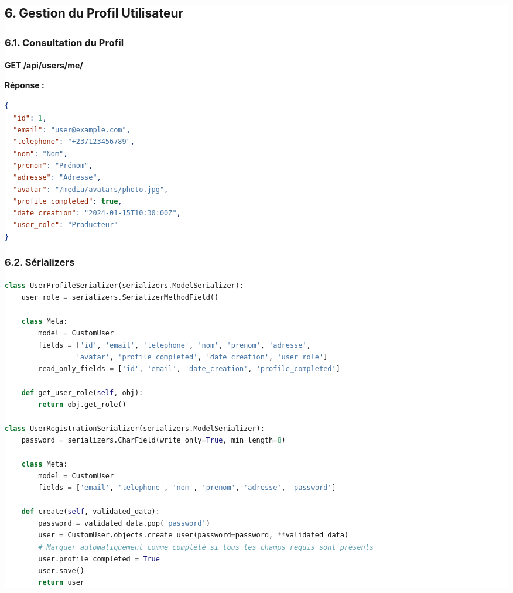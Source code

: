 ## 6. Gestion du Profil Utilisateur

### 6.1. Consultation du Profil

**GET /api/users/me/**

**Réponse :**
```json
{
  "id": 1,
  "email": "user@example.com",
  "telephone": "+237123456789",
  "nom": "Nom",
  "prenom": "Prénom",
  "adresse": "Adresse",
  "avatar": "/media/avatars/photo.jpg",
  "profile_completed": true,
  "date_creation": "2024-01-15T10:30:00Z",
  "user_role": "Producteur"
}
```

### 6.2. Sérializers

```python
class UserProfileSerializer(serializers.ModelSerializer):
    user_role = serializers.SerializerMethodField()
    
    class Meta:
        model = CustomUser
        fields = ['id', 'email', 'telephone', 'nom', 'prenom', 'adresse', 
                 'avatar', 'profile_completed', 'date_creation', 'user_role']
        read_only_fields = ['id', 'email', 'date_creation', 'profile_completed']
    
    def get_user_role(self, obj):
        return obj.get_role()

class UserRegistrationSerializer(serializers.ModelSerializer):
    password = serializers.CharField(write_only=True, min_length=8)
    
    class Meta:
        model = CustomUser
        fields = ['email', 'telephone', 'nom', 'prenom', 'adresse', 'password']
    
    def create(self, validated_data):
        password = validated_data.pop('password')
        user = CustomUser.objects.create_user(password=password, **validated_data)
        # Marquer automatiquement comme complété si tous les champs requis sont présents
        user.profile_completed = True
        user.save()
        return user
```
